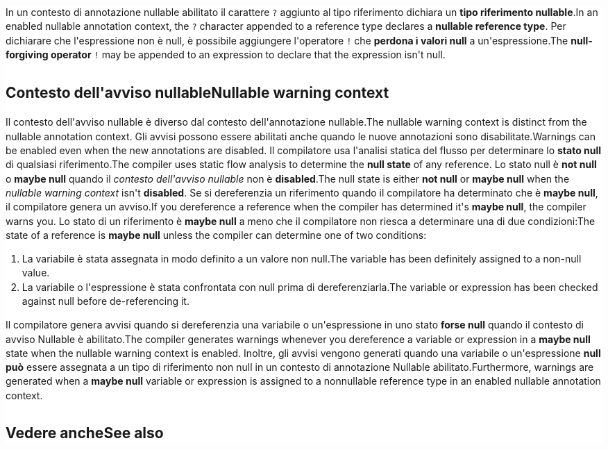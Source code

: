 <span data-ttu-id="2e7c9-196">In un contesto di annotazione nullable abilitato il carattere `?` aggiunto al tipo riferimento dichiara un **tipo riferimento nullable**.</span><span class="sxs-lookup"><span data-stu-id="2e7c9-196">In an enabled nullable annotation context, the `?` character appended to a reference type declares a **nullable reference type**.</span></span> <span data-ttu-id="2e7c9-197">Per dichiarare che l'espressione non è null, è possibile aggiungere l'operatore `!` che **perdona i valori null** a un'espressione.</span><span class="sxs-lookup"><span data-stu-id="2e7c9-197">The **null-forgiving operator** `!` may be appended to an expression to declare that the expression isn't null.</span></span>

## <a name="nullable-warning-context"></a><span data-ttu-id="2e7c9-198">Contesto dell'avviso nullable</span><span class="sxs-lookup"><span data-stu-id="2e7c9-198">Nullable warning context</span></span>

<span data-ttu-id="2e7c9-199">Il contesto dell'avviso nullable è diverso dal contesto dell'annotazione nullable.</span><span class="sxs-lookup"><span data-stu-id="2e7c9-199">The nullable warning context is distinct from the nullable annotation context.</span></span> <span data-ttu-id="2e7c9-200">Gli avvisi possono essere abilitati anche quando le nuove annotazioni sono disabilitate.</span><span class="sxs-lookup"><span data-stu-id="2e7c9-200">Warnings can be enabled even when the new annotations are disabled.</span></span> <span data-ttu-id="2e7c9-201">Il compilatore usa l'analisi statica del flusso per determinare lo **stato null** di qualsiasi riferimento.</span><span class="sxs-lookup"><span data-stu-id="2e7c9-201">The compiler uses static flow analysis to determine the **null state** of any reference.</span></span> <span data-ttu-id="2e7c9-202">Lo stato null è **not null** o **maybe null** quando il *contesto dell'avviso nullable* non è **disabled**.</span><span class="sxs-lookup"><span data-stu-id="2e7c9-202">The null state is either **not null** or **maybe null** when the *nullable warning context* isn't **disabled**.</span></span> <span data-ttu-id="2e7c9-203">Se si dereferenzia un riferimento quando il compilatore ha determinato che è **maybe null**, il compilatore genera un avviso.</span><span class="sxs-lookup"><span data-stu-id="2e7c9-203">If you dereference a reference when the compiler has determined it's **maybe null**, the compiler warns you.</span></span> <span data-ttu-id="2e7c9-204">Lo stato di un riferimento è **maybe null** a meno che il compilatore non riesca a determinare una di due condizioni:</span><span class="sxs-lookup"><span data-stu-id="2e7c9-204">The state of a reference is **maybe null** unless the compiler can determine one of two conditions:</span></span>

1. <span data-ttu-id="2e7c9-205">La variabile è stata assegnata in modo definito a un valore non null.</span><span class="sxs-lookup"><span data-stu-id="2e7c9-205">The variable has been definitely assigned to a non-null value.</span></span>
1. <span data-ttu-id="2e7c9-206">La variabile o l'espressione è stata confrontata con null prima di dereferenziarla.</span><span class="sxs-lookup"><span data-stu-id="2e7c9-206">The variable or expression has been checked against null before de-referencing it.</span></span>

<span data-ttu-id="2e7c9-207">Il compilatore genera avvisi quando si dereferenzia una variabile o un'espressione in uno stato **forse null** quando il contesto di avviso Nullable è abilitato.</span><span class="sxs-lookup"><span data-stu-id="2e7c9-207">The compiler generates warnings whenever you dereference a variable or expression in a **maybe null** state when the nullable warning context is enabled.</span></span> <span data-ttu-id="2e7c9-208">Inoltre, gli avvisi vengono generati quando una variabile o un'espressione **null può** essere assegnata a un tipo di riferimento non null in un contesto di annotazione Nullable abilitato.</span><span class="sxs-lookup"><span data-stu-id="2e7c9-208">Furthermore, warnings are generated when a **maybe null** variable or expression is assigned to a nonnullable reference type in an enabled nullable annotation context.</span></span>

## <a name="see-also"></a><span data-ttu-id="2e7c9-209">Vedere anche</span><span class="sxs-lookup"><span data-stu-id="2e7c9-209">See also</span></span>
